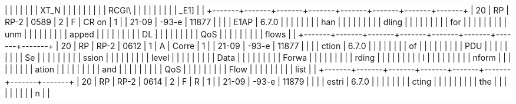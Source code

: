 |       |       |       |       |       |       | XT\_N |       |
|       |       |       |       |       |       | RCGI\ |       |
|       |       |       |       |       |       | _E1\] |       |
+-------+-------+-------+-------+-------+-------+-------+-------+
| 20    | RP    | RP-2  | 0589  | 2     | F     | CR on | 1     |
| 21-09 | -93-e | 11877 |       |       |       | E1AP  | 6.7.0 |
|       |       |       |       |       |       | han   |       |
|       |       |       |       |       |       | dling |       |
|       |       |       |       |       |       | for   |       |
|       |       |       |       |       |       | unm   |       |
|       |       |       |       |       |       | apped |       |
|       |       |       |       |       |       | DL    |       |
|       |       |       |       |       |       | QoS   |       |
|       |       |       |       |       |       | flows |       |
+-------+-------+-------+-------+-------+-------+-------+-------+
| 20    | RP    | RP-2  | 0612  | 1     | A     | Corre | 1     |
| 21-09 | -93-e | 11877 |       |       |       | ction | 6.7.0 |
|       |       |       |       |       |       | of    |       |
|       |       |       |       |       |       | PDU   |       |
|       |       |       |       |       |       | Se    |       |
|       |       |       |       |       |       | ssion |       |
|       |       |       |       |       |       | level |       |
|       |       |       |       |       |       | Data  |       |
|       |       |       |       |       |       | Forwa |       |
|       |       |       |       |       |       | rding |       |
|       |       |       |       |       |       | I     |       |
|       |       |       |       |       |       | nform |       |
|       |       |       |       |       |       | ation |       |
|       |       |       |       |       |       | and   |       |
|       |       |       |       |       |       | QoS   |       |
|       |       |       |       |       |       | Flow  |       |
|       |       |       |       |       |       | list  |       |
+-------+-------+-------+-------+-------+-------+-------+-------+
| 20    | RP    | RP-2  | 0614  | 2     | F     | R     | 1     |
| 21-09 | -93-e | 11879 |       |       |       | estri | 6.7.0 |
|       |       |       |       |       |       | cting |       |
|       |       |       |       |       |       | the   |       |
|       |       |       |       |       |       | n     |       |